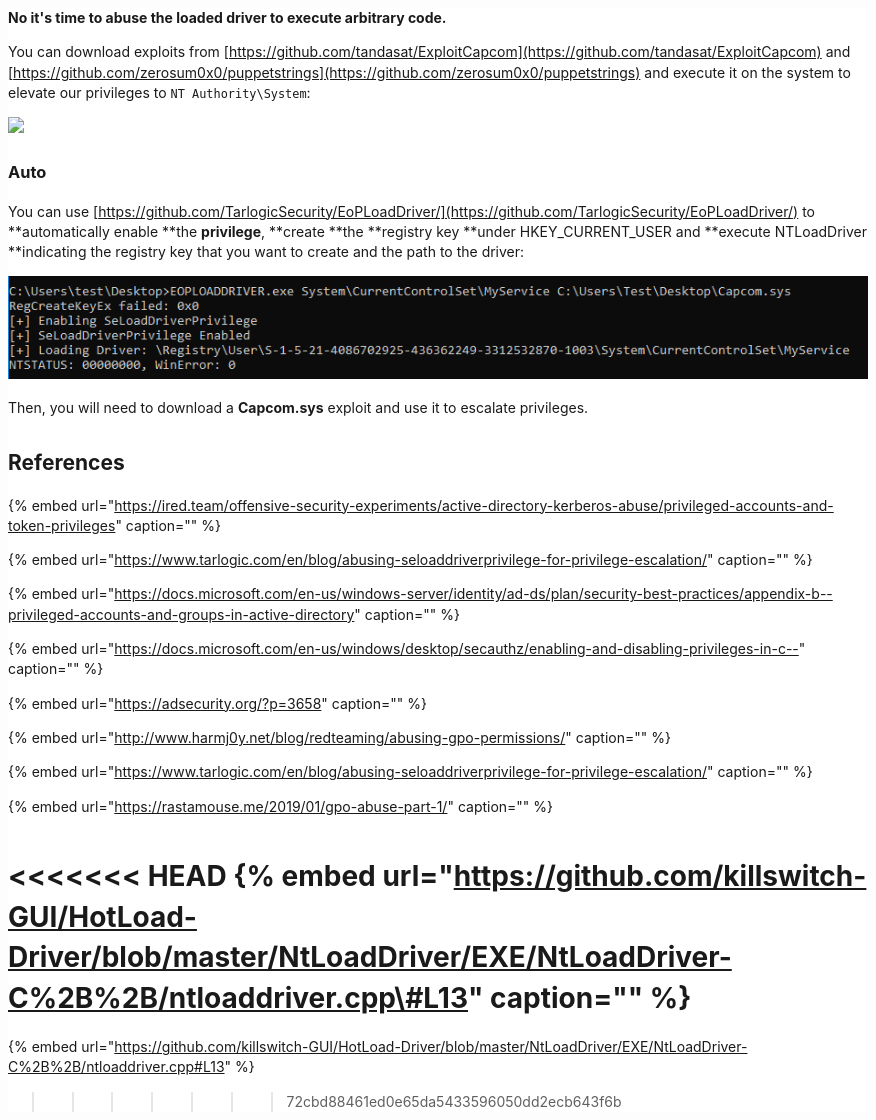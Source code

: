 **No it's time to abuse the loaded driver to execute arbitrary code.**

You can download exploits from [https://github.com/tandasat/ExploitCapcom](https://github.com/tandasat/ExploitCapcom) and [https://github.com/zerosum0x0/puppetstrings](https://github.com/zerosum0x0/puppetstrings) and execute it on the system to elevate our privileges to `NT Authority\System`:

![](../../.gitbook/assets/a12.png)

### Auto

You can use [https://github.com/TarlogicSecurity/EoPLoadDriver/](https://github.com/TarlogicSecurity/EoPLoadDriver/) to **automatically enable **the **privilege**, **create **the **registry key **under HKEY_CURRENT_USER and **execute NTLoadDriver **indicating the registry key that you want to create and the path to the driver:

![](<../../.gitbook/assets/image (289).png>)

Then, you will need to download a **Capcom.sys** exploit and use it to escalate privileges.

## References <a href="references" id="references"></a>

{% embed url="https://ired.team/offensive-security-experiments/active-directory-kerberos-abuse/privileged-accounts-and-token-privileges" caption="" %}

{% embed url="https://www.tarlogic.com/en/blog/abusing-seloaddriverprivilege-for-privilege-escalation/" caption="" %}

{% embed url="https://docs.microsoft.com/en-us/windows-server/identity/ad-ds/plan/security-best-practices/appendix-b--privileged-accounts-and-groups-in-active-directory" caption="" %}

{% embed url="https://docs.microsoft.com/en-us/windows/desktop/secauthz/enabling-and-disabling-privileges-in-c--" caption="" %}

{% embed url="https://adsecurity.org/?p=3658" caption="" %}

{% embed url="http://www.harmj0y.net/blog/redteaming/abusing-gpo-permissions/" caption="" %}

{% embed url="https://www.tarlogic.com/en/blog/abusing-seloaddriverprivilege-for-privilege-escalation/" caption="" %}

{% embed url="https://rastamouse.me/2019/01/gpo-abuse-part-1/" caption="" %}

<<<<<<< HEAD
{% embed url="https://github.com/killswitch-GUI/HotLoad-Driver/blob/master/NtLoadDriver/EXE/NtLoadDriver-C%2B%2B/ntloaddriver.cpp\#L13" caption="" %}
=======
{% embed url="https://github.com/killswitch-GUI/HotLoad-Driver/blob/master/NtLoadDriver/EXE/NtLoadDriver-C%2B%2B/ntloaddriver.cpp#L13" %}
>>>>>>> 72cbd88461ed0e65da5433596050dd2ecb643f6b
